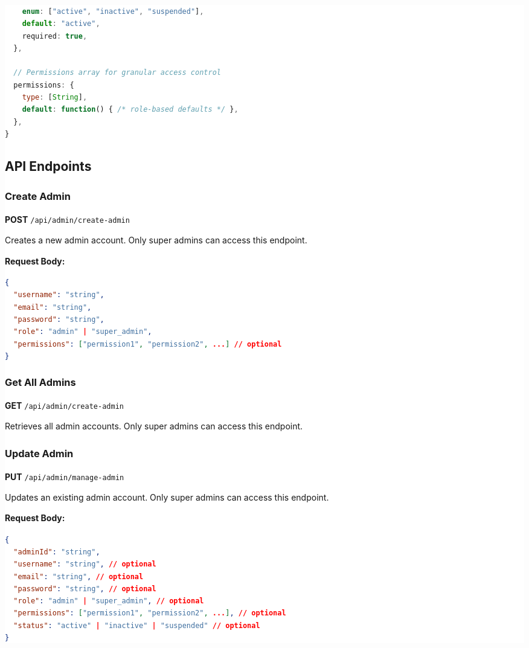 ```javascript
    enum: ["active", "inactive", "suspended"],
    default: "active",
    required: true,
  },

  // Permissions array for granular access control
  permissions: {
    type: [String],
    default: function() { /* role-based defaults */ },
  },
}
```

## API Endpoints

### Create Admin

**POST** `/api/admin/create-admin`

Creates a new admin account. Only super admins can access this endpoint.

**Request Body:**

```json
{
  "username": "string",
  "email": "string",
  "password": "string",
  "role": "admin" | "super_admin",
  "permissions": ["permission1", "permission2", ...] // optional
}
```

### Get All Admins

**GET** `/api/admin/create-admin`

Retrieves all admin accounts. Only super admins can access this endpoint.

### Update Admin

**PUT** `/api/admin/manage-admin`

Updates an existing admin account. Only super admins can access this endpoint.

**Request Body:**

```json
{
  "adminId": "string",
  "username": "string", // optional
  "email": "string", // optional
  "password": "string", // optional
  "role": "admin" | "super_admin", // optional
  "permissions": ["permission1", "permission2", ...], // optional
  "status": "active" | "inactive" | "suspended" // optional
}
```
